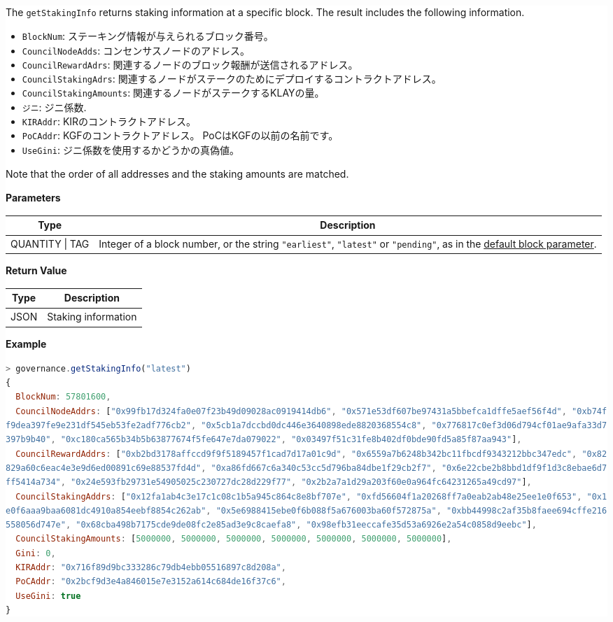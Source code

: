 
The `getStakingInfo` returns staking information at a specific block. The result includes the following information.
- `BlockNum`: ステーキング情報が与えられるブロック番号。
- `CouncilNodeAdds`: コンセンサスノードのアドレス。
- `CouncilRewardAdrs`: 関連するノードのブロック報酬が送信されるアドレス。
- `CouncilStakingAdrs`: 関連するノードがステークのためにデプロイするコントラクトアドレス。
- `CouncilStakingAmounts`: 関連するノードがステークするKLAYの量。
- `ジニ`: ジニ係数.
- `KIRAddr`: KIRのコントラクトアドレス。
- `PoCAddr`: KGFのコントラクトアドレス。 PoCはKGFの以前の名前です。
- `UseGini`: ジニ係数を使用するかどうかの真偽値。

Note that the order of all addresses and the staking amounts are matched.

**Parameters**

| Type                | Description                                                                                                                                                         |
| ------------------- | ------------------------------------------------------------------------------------------------------------------------------------------------------------------- |
| QUANTITY &#124; TAG | Integer of a block number, or the string `"earliest"`, `"latest"` or `"pending"`, as in the [default block parameter](./klay/block.md#the-default-block-parameter). |

**Return Value**

| Type | Description         |
| ---- | ------------------- |
| JSON | Staking information |

**Example**

```javascript
> governance.getStakingInfo("latest")
{
  BlockNum: 57801600,
  CouncilNodeAddrs: ["0x99fb17d324fa0e07f23b49d09028ac0919414db6", "0x571e53df607be97431a5bbefca1dffe5aef56f4d", "0xb74ff9dea397fe9e231df545eb53fe2adf776cb2", "0x5cb1a7dccbd0dc446e3640898ede8820368554c8", "0x776817c0ef3d06d794cf01ae9afa33d7397b9b40", "0xc180ca565b34b5b63877674f5fe647e7da079022", "0x03497f51c31fe8b402df0bde90fd5a85f87aa943"],
  CouncilRewardAddrs: ["0xb2bd3178affccd9f9f5189457f1cad7d17a01c9d", "0x6559a7b6248b342bc11fbcdf9343212bbc347edc", "0x82829a60c6eac4e3e9d6ed00891c69e88537fd4d", "0xa86fd667c6a340c53cc5d796ba84dbe1f29cb2f7", "0x6e22cbe2b8bbd1df9f1d3c8ebae6d7ff5414a734", "0x24e593fb29731e54905025c230727dc28d229f77", "0x2b2a7a1d29a203f60e0a964fc64231265a49cd97"],
  CouncilStakingAddrs: ["0x12fa1ab4c3e17c1c08c1b5a945c864c8e8bf707e", "0xfd56604f1a20268ff7a0eab2ab48e25ee1e0f653", "0x1e0f6aaa9baa6081dc4910a854eebf8854c262ab", "0x5e6988415ebe0f6b088f5a676003ba60f572875a", "0xbb44998c2af35b8faee694cffe216558056d747e", "0x68cba498b7175cde9de08fc2e85ad3e9c8caefa8", "0x98efb31eeccafe35d53a6926e2a54c0858d9eebc"],
  CouncilStakingAmounts: [5000000, 5000000, 5000000, 5000000, 5000000, 5000000, 5000000],
  Gini: 0,
  KIRAddr: "0x716f89d9bc333286c79db4ebb05516897c8d208a",
  PoCAddr: "0x2bcf9d3e4a846015e7e3152a614c684de16f37c6",
  UseGini: true
}
```
